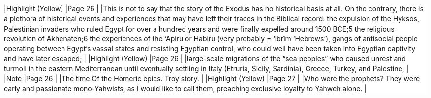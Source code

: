 |Highlight (Yellow)                                         |Page 26 |        |This is not to say that the story of the Exodus has no historical basis at all. On the contrary, there is a plethora of historical events and experiences that may have left their traces in the Biblical record: the expulsion of the Hyksos, Palestinian invaders who ruled Egypt for over a hundred years and were finally expelled around 1500 BCE;5 the religious revolution of Akhenaten;6 the experiences of the ‘Apiru or Habiru (very probably = ‘ibrîm ‘Hebrews’), gangs of antisocial people operating between Egypt’s vassal states and resisting Egyptian control, who could well have been taken into Egyptian captivity and have later escaped;                                                                                                                                                                                                                                                                                                                                                                                                                                                                                                                                                                                                                                                                                              |
|Highlight (Yellow)                                         |Page 26 |        |large-scale migrations of the “sea peoples” who caused unrest and turmoil in the eastern Mediterranean until eventually settling in Italy (Etruria, Sicily, Sardinia), Greece, Turkey, and Palestine,                                                                                                                                                                                                                                                                                                                                                                                                                                                                                                                                                                                                                                                                                                                                                                                                                                                                                                                                                                                                                                                                                                                                                       |
|Note                                                       |Page 26 |        |The time Of the Homeric epics. Troy story.                                                                                                                                                                                                                                                                                                                                                                                                                                                                                                                                                                                                                                                                                                                                                                                                                                                                                                                                                                                                                                                                                                                                                                                                                                                                                                                  |
|Highlight (Yellow)                                         |Page 27 |        |Who were the prophets? They were early and passionate mono-Yahwists, as I would like to call them, preaching exclusive loyalty to Yahweh alone.                                                                                                                                                                                                                                                                                                                                                                                                                                                                                                                                                                                                                                                                                                                                                                                                                                                                                                                                                                                                                                                                                                                                                                                                             |